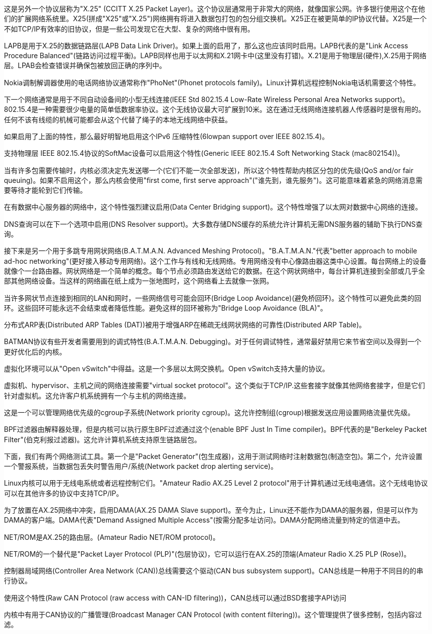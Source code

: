 这是另外一个协议层称为"X.25" (CCITT X.25 Packet Layer)。这个协议层通常用于非常大的网络，就像国家公网。许多银行使用这个在他们的扩展网络系统里。X25(拼成"X25"或"X.25")网络拥有将进入数据包打包的包分组交换机。X25正在被更简单的IP协议代替。X25是一个不如TCP/IP有效率的旧协议，但是一些公司发现它在大型、复杂的网络中很有用。

LAPB是用于X.25的数据链路层(LAPB Data Link Driver)。如果上面的启用了，那么这也应该同时启用。LAPB代表的是"Link Access Procedure Balanced"(链路访问过程平衡)。LAPB同样也用于以太网和X.21网卡中(这里没有打错)。X.21是用于物理层(硬件),X.25用于网络层。LPAB会检查错误并确保包被放回正确的序列中。

Nokia调制解调器使用的电话网络协议通常称作"PhoNet"(Phonet protocols family)。Linux计算机远程控制Nokia电话机需要这个特性。

下一个网络通常是用于不同自动设备间的小型无线连接(IEEE Std 802.15.4 Low-Rate Wireless Personal Area Networks support)。802.15.4是一种需要很少电量的简单低数据率协议。这个无线协议最大可扩展到10米。这在通过无线网络连接机器人传感器时是很有用的。任何不该有线缆的机械可能都会从这个代替了绳子的本地无线网络中获益。

如果启用了上面的特性，那么最好明智地启用这个IPv6 压缩特性(6lowpan support over IEEE 802.15.4)。

支持物理层 IEEE 802.15.4协议的SoftMac设备可以启用这个特性(Generic IEEE 802.15.4 Soft Networking Stack (mac802154))。

当有许多包需要传输时，内核必须决定先发送哪一个(它们不能一次全部发送)，所以这个特性帮助内核区分包的优先级(QoS and/or fair queuing)。如果不启用这个，那么内核会使用"first come, first serve approach"("谁先到，谁先服务")。这可能意味着紧急的网络消息需要等待才能轮到它们传输。

在有数据中心服务器的网络中，这个特性强烈建议启用(Data Center Bridging support)。这个特性增强了以太网对数据中心网络的连接。

DNS查询可以在下一个选项中启用(DNS Resolver support)。大多数存储DNS缓存的系统允许计算机无需DNS服务器的辅助下执行DNS查询。

接下来是另一个用于多跳专用网状网络(B.A.T.M.A.N. Advanced Meshing Protocol)。"B.A.T.M.A.N."代表"better approach to mobile ad-hoc networking"(更好接入移动专用网络)。这个工作与有线和无线网络。专用网络没有中心像路由器这类中心设置。每台网络上的设备就像个一台路由器。网状网络是一个简单的概念。每个节点必须路由发送给它的数据。在这个网状网络中，每台计算机连接到全部或几乎全部其他网络设备。当这样的网络画在纸上成为一张地图时，这个网络看上去就像一张网。

当许多网状节点连接到相同的LAN和网时，一些网络信号可能会回环(Bridge Loop Avoidance)(避免桥回环)。这个特性可以避免此类的回环。这些回环可能永远不会结束或者降低性能。避免这样的回环被称为"Bridge Loop Avoidance (BLA)"。

分布式ARP表(Distributed ARP Tables (DAT))被用于增强ARP在稀疏无线网状网络的可靠性(Distributed ARP Table)。

BATMAN协议有些开发者需要用到的调式特性(B.A.T.M.A.N. Debugging)。对于任何调试特性，通常最好禁用它来节省空间以及得到一个更好优化后的内核。

虚拟化环境可以从"Open vSwitch"中得益。这是一个多层以太网交换机。Open vSwitch支持大量的协议。

虚拟机、hypervisor、主机之间的网络连接需要"virtual socket protocol"。这个类似于TCP/IP.这些套接字就像其他网络套接字，但是它们针对虚拟机。这允许客户机系统拥有一个与主机的网络连接。

这是一个可以管理网络优先级的cgroup子系统(Network priority cgroup)。这允许控制组(cgroup)根据发送应用设置网络流量优先级。

BPF过滤器由解释器处理，但是内核可以执行原生BPF过滤通过这个(enable BPF Just In Time compiler)。BPF代表的是"Berkeley Packet Filter"(伯克利报过滤器)。这允许计算机系统支持原生链路层包。

下面，我们有两个网络测试工具。第一个是"Packet Generator"(包生成器)，这用于测试网络时注射数据包(制造空包)。第二个，允许设置一个警报系统，当数据包丢失时警告用户/系统(Network packet drop alerting service)。

Linux内核可以用于无线电系统或者远程控制它们。"Amateur Radio AX.25 Level 2 protocol"用于计算机通过无线电通信。这个无线电协议可以在其他许多的协议中支持TCP/IP。

为了放置在AX.25网络中冲突，启用DAMA(AX.25 DAMA Slave support)。至今为止，Linux还不能作为DAMA的服务器，但是可以作为DAMA的客户端。DAMA代表"Demand Assigned Multiple Access"(按需分配多址访问)。DAMA分配网络流量到特定的信道中去。

NET/ROM是AX.25的路由层。(Amateur Radio NET/ROM protocol)。

NET/ROM的一个替代是"Packet Layer Protocol (PLP)"(包层协议)，它可以运行在AX.25的顶端(Amateur Radio X.25 PLP (Rose))。

控制器局域网络(Controller Area Network (CAN))总线需要这个驱动(CAN bus subsystem support)。CAN总线是一种用于不同目的的串行协议。

使用这个特性(Raw CAN Protocol (raw access with CAN-ID filtering))，CAN总线可以通过BSD套接字API访问

内核中有用于CAN协议的广播管理(Broadcast Manager CAN Protocol (with content filtering))。这个管理提供了很多控制，包括内容过滤。

